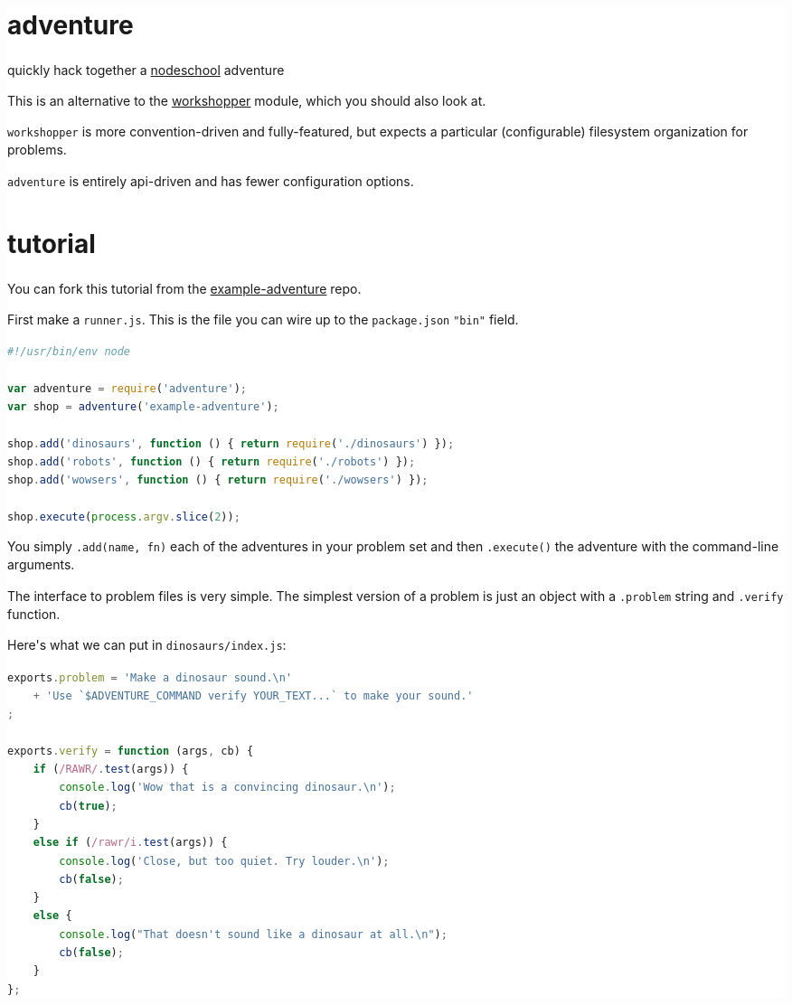 # adventure

quickly hack together a [nodeschool](http://nodeschool.io) adventure

This is an alternative to the
[workshopper](https://www.npmjs.org/package/workshopper)
module, which you should also look at.

`workshopper` is more convention-driven and fully-featured, but expects a
particular (configurable) filesystem organization for problems.

`adventure` is entirely api-driven and has fewer configuration options.

# tutorial

You can fork this tutorial from the
[example-adventure](https://github.com/substack/example-adventure) repo.

First make a `runner.js`. This is the file you can wire up to the `package.json`
`"bin"` field.

``` js
#!/usr/bin/env node

var adventure = require('adventure');
var shop = adventure('example-adventure');

shop.add('dinosaurs', function () { return require('./dinosaurs') });
shop.add('robots', function () { return require('./robots') });
shop.add('wowsers', function () { return require('./wowsers') });

shop.execute(process.argv.slice(2));
```

You simply `.add(name, fn)` each of the adventures in your problem set and then
`.execute()` the adventure with the command-line arguments.

The interface to problem files is very simple. The simplest version of a problem
is just an object with a `.problem` string and `.verify` function.

Here's what we can put in `dinosaurs/index.js`:

``` js
exports.problem = 'Make a dinosaur sound.\n'
    + 'Use `$ADVENTURE_COMMAND verify YOUR_TEXT...` to make your sound.'
;

exports.verify = function (args, cb) {
    if (/RAWR/.test(args)) {
        console.log('Wow that is a convincing dinosaur.\n');
        cb(true);
    }
    else if (/rawr/i.test(args)) {
        console.log('Close, but too quiet. Try louder.\n');
        cb(false);
    }
    else {
        console.log("That doesn't sound like a dinosaur at all.\n");
        cb(false);
    }
};
```
